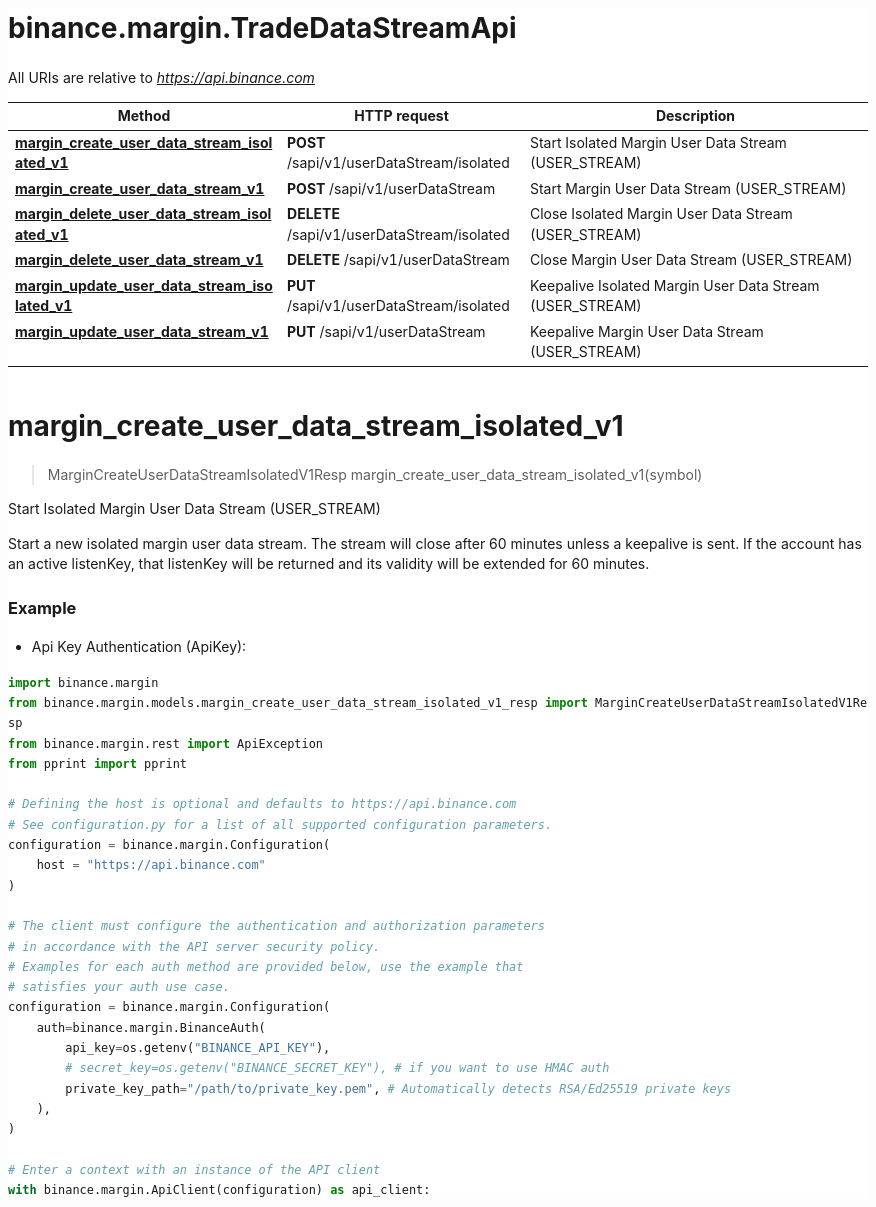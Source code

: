 # binance.margin.TradeDataStreamApi

All URIs are relative to *https://api.binance.com*

Method | HTTP request | Description
------------- | ------------- | -------------
[**margin_create_user_data_stream_isolated_v1**](TradeDataStreamApi.md#margin_create_user_data_stream_isolated_v1) | **POST** /sapi/v1/userDataStream/isolated | Start Isolated Margin User Data Stream (USER_STREAM)
[**margin_create_user_data_stream_v1**](TradeDataStreamApi.md#margin_create_user_data_stream_v1) | **POST** /sapi/v1/userDataStream | Start Margin User Data Stream (USER_STREAM)
[**margin_delete_user_data_stream_isolated_v1**](TradeDataStreamApi.md#margin_delete_user_data_stream_isolated_v1) | **DELETE** /sapi/v1/userDataStream/isolated | Close Isolated Margin User Data Stream (USER_STREAM)
[**margin_delete_user_data_stream_v1**](TradeDataStreamApi.md#margin_delete_user_data_stream_v1) | **DELETE** /sapi/v1/userDataStream | Close Margin User Data Stream (USER_STREAM)
[**margin_update_user_data_stream_isolated_v1**](TradeDataStreamApi.md#margin_update_user_data_stream_isolated_v1) | **PUT** /sapi/v1/userDataStream/isolated | Keepalive Isolated Margin User Data Stream (USER_STREAM)
[**margin_update_user_data_stream_v1**](TradeDataStreamApi.md#margin_update_user_data_stream_v1) | **PUT** /sapi/v1/userDataStream | Keepalive Margin User Data Stream (USER_STREAM)


# **margin_create_user_data_stream_isolated_v1**
> MarginCreateUserDataStreamIsolatedV1Resp margin_create_user_data_stream_isolated_v1(symbol)

Start Isolated Margin User Data Stream (USER_STREAM)

Start a new isolated margin user data stream. The stream will close after 60 minutes unless a keepalive is sent. If the account has an active listenKey, that listenKey will be returned and its validity will be extended for 60 minutes.

### Example

* Api Key Authentication (ApiKey):

```python
import binance.margin
from binance.margin.models.margin_create_user_data_stream_isolated_v1_resp import MarginCreateUserDataStreamIsolatedV1Resp
from binance.margin.rest import ApiException
from pprint import pprint

# Defining the host is optional and defaults to https://api.binance.com
# See configuration.py for a list of all supported configuration parameters.
configuration = binance.margin.Configuration(
    host = "https://api.binance.com"
)

# The client must configure the authentication and authorization parameters
# in accordance with the API server security policy.
# Examples for each auth method are provided below, use the example that
# satisfies your auth use case.
configuration = binance.margin.Configuration(
    auth=binance.margin.BinanceAuth(
        api_key=os.getenv("BINANCE_API_KEY"),
        # secret_key=os.getenv("BINANCE_SECRET_KEY"), # if you want to use HMAC auth
        private_key_path="/path/to/private_key.pem", # Automatically detects RSA/Ed25519 private keys
    ),
)

# Enter a context with an instance of the API client
with binance.margin.ApiClient(configuration) as api_client:
```